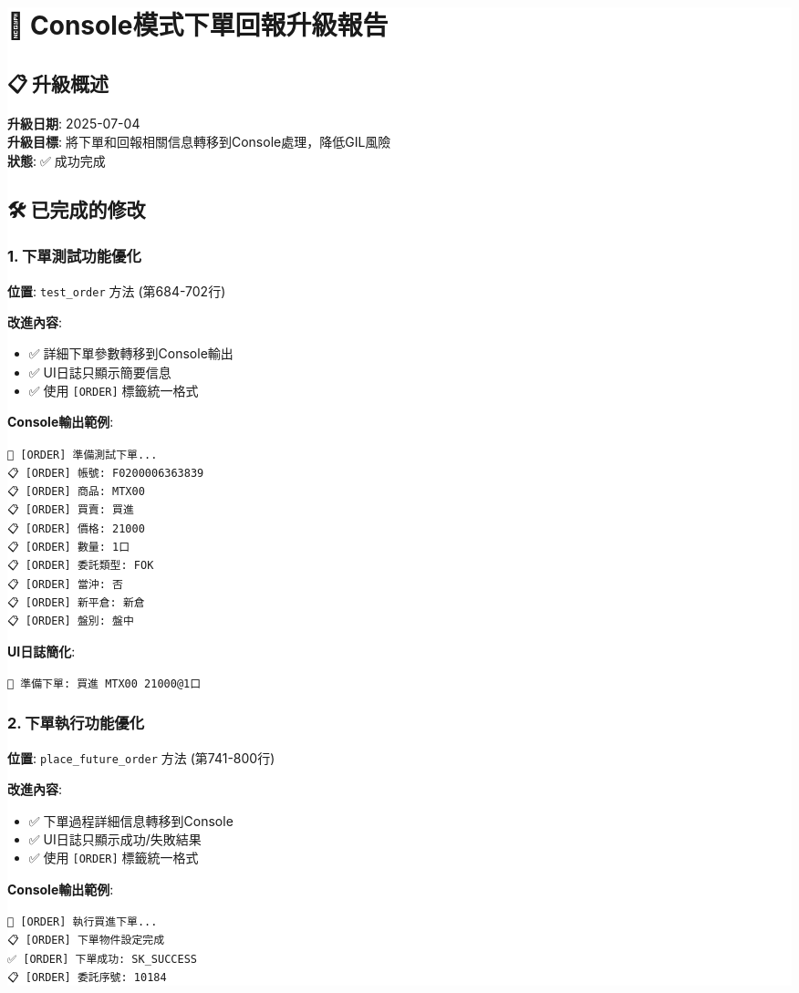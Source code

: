 # 🎯 Console模式下單回報升級報告

## 📋 **升級概述**

**升級日期**: 2025-07-04  
**升級目標**: 將下單和回報相關信息轉移到Console處理，降低GIL風險  
**狀態**: ✅ 成功完成

## 🛠️ **已完成的修改**

### **1. 下單測試功能優化**
**位置**: `test_order` 方法 (第684-702行)

**改進內容**:
- ✅ 詳細下單參數轉移到Console輸出
- ✅ UI日誌只顯示簡要信息
- ✅ 使用 `[ORDER]` 標籤統一格式

**Console輸出範例**:
```
🧪 [ORDER] 準備測試下單...
📋 [ORDER] 帳號: F0200006363839
📋 [ORDER] 商品: MTX00
📋 [ORDER] 買賣: 買進
📋 [ORDER] 價格: 21000
📋 [ORDER] 數量: 1口
📋 [ORDER] 委託類型: FOK
📋 [ORDER] 當沖: 否
📋 [ORDER] 新平倉: 新倉
📋 [ORDER] 盤別: 盤中
```

**UI日誌簡化**:
```
🧪 準備下單: 買進 MTX00 21000@1口
```

### **2. 下單執行功能優化**
**位置**: `place_future_order` 方法 (第741-800行)

**改進內容**:
- ✅ 下單過程詳細信息轉移到Console
- ✅ UI日誌只顯示成功/失敗結果
- ✅ 使用 `[ORDER]` 標籤統一格式

**Console輸出範例**:
```
🚀 [ORDER] 執行買進下單...
📋 [ORDER] 下單物件設定完成
✅ [ORDER] 下單成功: SK_SUCCESS
📋 [ORDER] 委託序號: 10184
```
